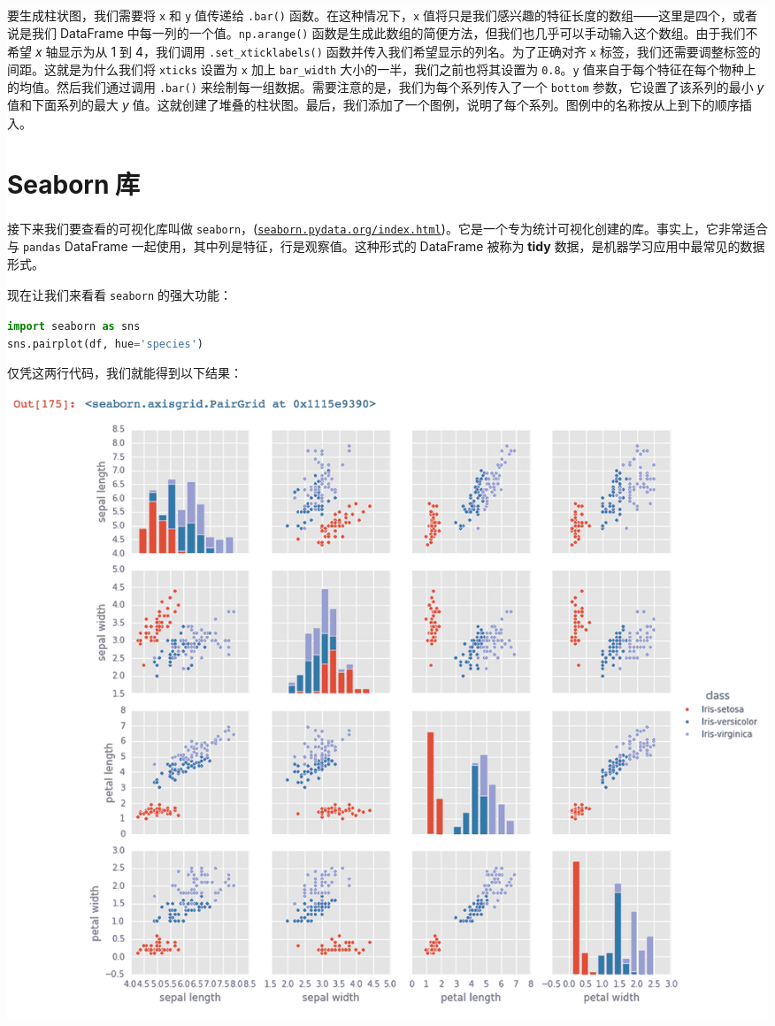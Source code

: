 要生成柱状图，我们需要将 `x` 和 `y` 值传递给 `.bar()` 函数。在这种情况下，`x` 值将只是我们感兴趣的特征长度的数组——这里是四个，或者说是我们 DataFrame 中每一列的一个值。`np.arange()` 函数是生成此数组的简便方法，但我们也几乎可以手动输入这个数组。由于我们不希望 *x* 轴显示为从 1 到 4，我们调用 `.set_xticklabels()` 函数并传入我们希望显示的列名。为了正确对齐 `x` 标签，我们还需要调整标签的间距。这就是为什么我们将 `xticks` 设置为 `x` 加上 `bar_width` 大小的一半，我们之前也将其设置为 `0.8`。`y` 值来自于每个特征在每个物种上的均值。然后我们通过调用 `.bar()` 来绘制每一组数据。需要注意的是，我们为每个系列传入了一个 `bottom` 参数，它设置了该系列的最小 *y* 值和下面系列的最大 *y* 值。这就创建了堆叠的柱状图。最后，我们添加了一个图例，说明了每个系列。图例中的名称按从上到下的顺序插入。

# Seaborn 库

接下来我们要查看的可视化库叫做 `seaborn`，([`seaborn.pydata.org/index.html`](http://seaborn.pydata.org/index.html))。它是一个专为统计可视化创建的库。事实上，它非常适合与 `pandas` DataFrame 一起使用，其中列是特征，行是观察值。这种形式的 DataFrame 被称为 **tidy** 数据，是机器学习应用中最常见的数据形式。

现在让我们来看看 `seaborn` 的强大功能：

```py
import seaborn as sns 
sns.pairplot(df, hue='species') 
```

仅凭这两行代码，我们就能得到以下结果：

![](img/755a6034-36e0-495b-bcef-83c32e7d3267.png)
